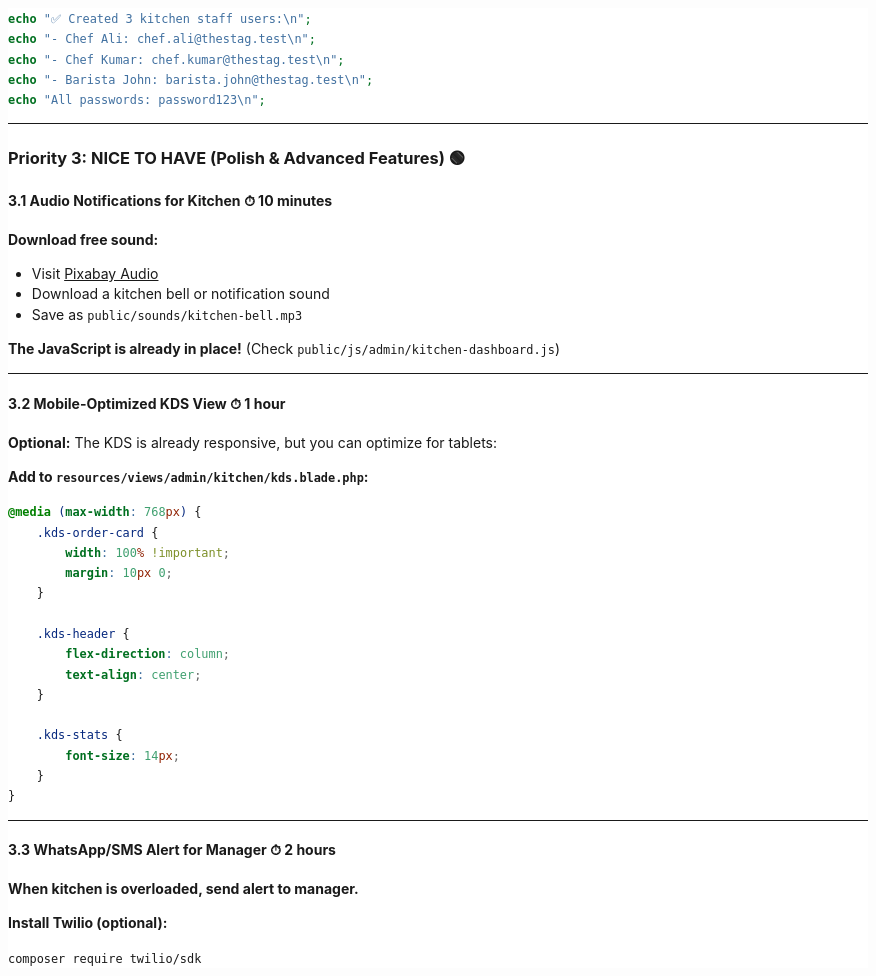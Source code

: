 ```php
echo "✅ Created 3 kitchen staff users:\n";
echo "- Chef Ali: chef.ali@thestag.test\n";
echo "- Chef Kumar: chef.kumar@thestag.test\n";
echo "- Barista John: barista.john@thestag.test\n";
echo "All passwords: password123\n";
```

---

### Priority 3: NICE TO HAVE (Polish & Advanced Features) 🟢

#### 3.1 Audio Notifications for Kitchen ⏱ 10 minutes

**Download free sound:**
- Visit [Pixabay Audio](https://pixabay.com/sound-effects/search/bell/)
- Download a kitchen bell or notification sound
- Save as `public/sounds/kitchen-bell.mp3`

**The JavaScript is already in place!** (Check `public/js/admin/kitchen-dashboard.js`)

---

#### 3.2 Mobile-Optimized KDS View ⏱ 1 hour

**Optional:** The KDS is already responsive, but you can optimize for tablets:

**Add to `resources/views/admin/kitchen/kds.blade.php`:**
```css
@media (max-width: 768px) {
    .kds-order-card {
        width: 100% !important;
        margin: 10px 0;
    }

    .kds-header {
        flex-direction: column;
        text-align: center;
    }

    .kds-stats {
        font-size: 14px;
    }
}
```

---

#### 3.3 WhatsApp/SMS Alert for Manager ⏱ 2 hours

**When kitchen is overloaded, send alert to manager.**

**Install Twilio (optional):**
```bash
composer require twilio/sdk
```
